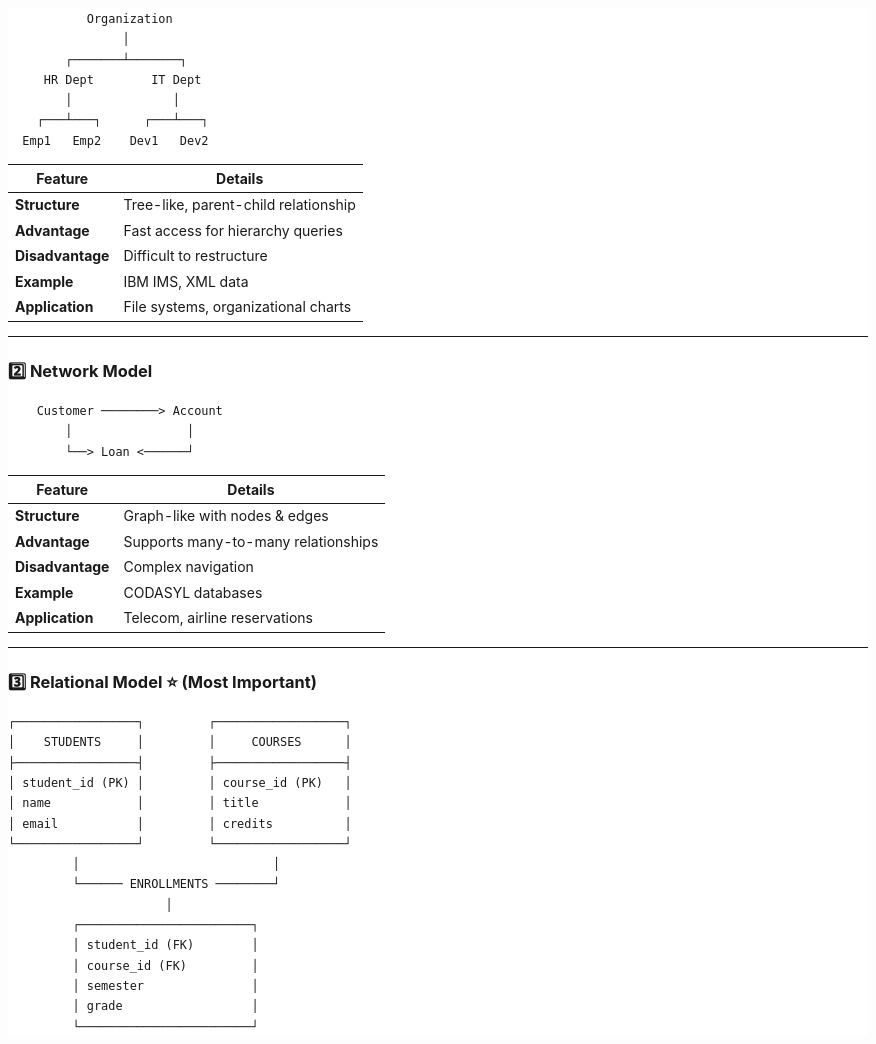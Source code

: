 ```
           Organization
                │
        ┌───────┴───────┐
     HR Dept        IT Dept
        │              │
    ┌───┴───┐      ┌───┴───┐
  Emp1   Emp2    Dev1   Dev2
```

| Feature | Details |
|---------|---------|
| **Structure** | Tree-like, parent-child relationship |
| **Advantage** | Fast access for hierarchy queries |
| **Disadvantage** | Difficult to restructure |
| **Example** | IBM IMS, XML data |
| **Application** | File systems, organizational charts |

---

### 2️⃣ Network Model

```
    Customer ────────> Account
        │                │
        └──> Loan <──────┘
```

| Feature | Details |
|---------|---------|
| **Structure** | Graph-like with nodes & edges |
| **Advantage** | Supports many-to-many relationships |
| **Disadvantage** | Complex navigation |
| **Example** | CODASYL databases |
| **Application** | Telecom, airline reservations |

---

### 3️⃣ Relational Model ⭐ (Most Important)

```
┌─────────────────┐         ┌──────────────────┐
│    STUDENTS     │         │     COURSES      │
├─────────────────┤         ├──────────────────┤
│ student_id (PK) │         │ course_id (PK)   │
│ name            │         │ title            │
│ email           │         │ credits          │
└─────────────────┘         └──────────────────┘
         │                           │
         └────── ENROLLMENTS ────────┘
                      │
         ┌────────────────────────┐
         │ student_id (FK)        │
         │ course_id (FK)         │
         │ semester               │
         │ grade                  │
         └────────────────────────┘
```
